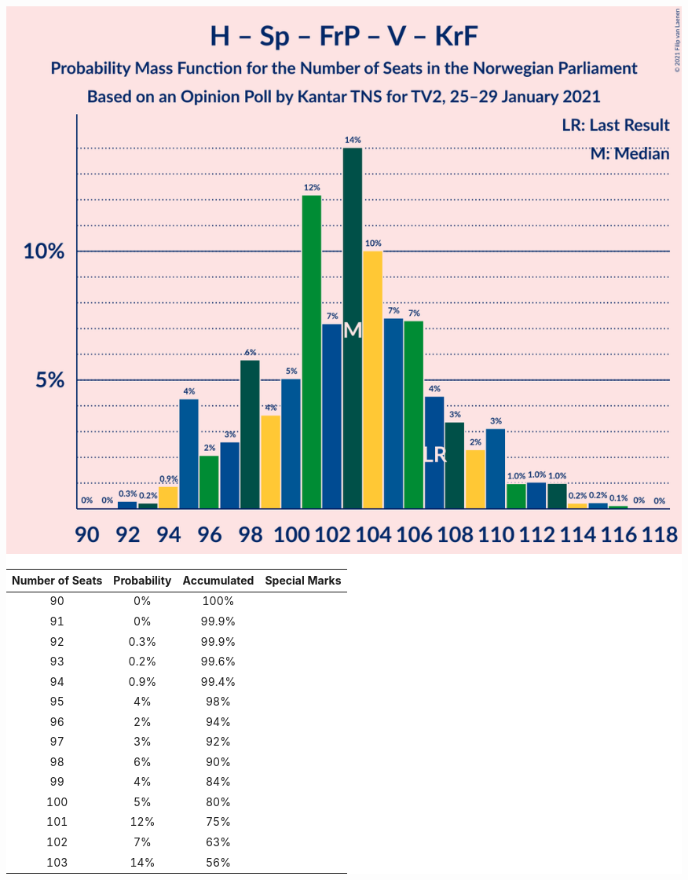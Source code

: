 ![Graph with seats probability mass function not yet produced](2021-01-29-KantarTNS-coalitions-seats-pmf-h–sp–frp–v–krf.png "Seats Probability Mass Function")

| Number of Seats | Probability | Accumulated | Special Marks |
|:---------------:|:-----------:|:-----------:|:-------------:|
| 90 | 0% | 100% |  |
| 91 | 0% | 99.9% |  |
| 92 | 0.3% | 99.9% |  |
| 93 | 0.2% | 99.6% |  |
| 94 | 0.9% | 99.4% |  |
| 95 | 4% | 98% |  |
| 96 | 2% | 94% |  |
| 97 | 3% | 92% |  |
| 98 | 6% | 90% |  |
| 99 | 4% | 84% |  |
| 100 | 5% | 80% |  |
| 101 | 12% | 75% |  |
| 102 | 7% | 63% |  |
| 103 | 14% | 56% |  |